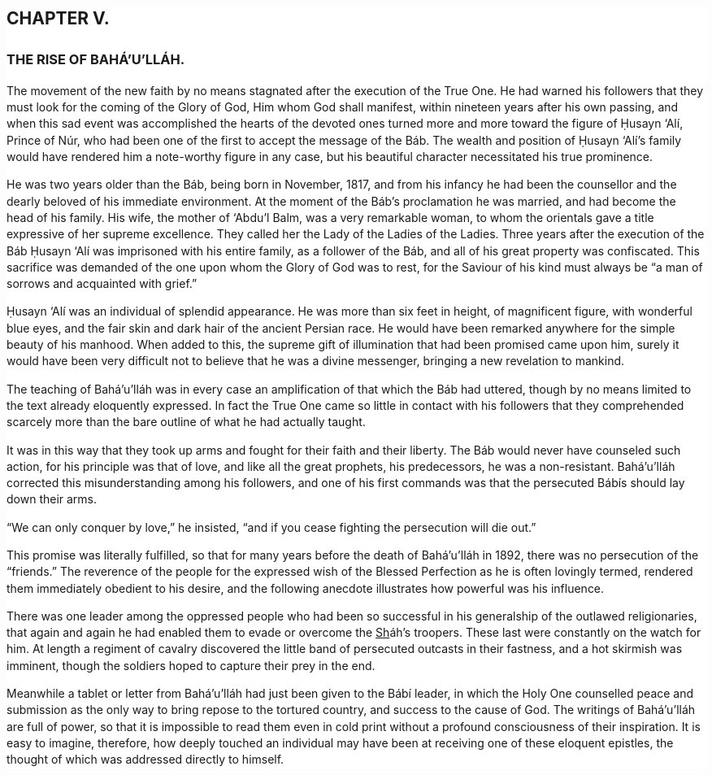 ## CHAPTER V. 
### THE RISE OF BAHÁ’U’LLÁH.

The movement of the new faith by no means stagnated after the execution of the True One. He had warned his followers that they must look for the coming of the Glory of God, Him whom God shall manifest, within nineteen years after his own passing, and when this sad event was accomplished the hearts of the devoted ones turned more and more toward the figure of Ḥusayn ‘Alí, Prince of Núr, who had been one of the first to accept the message of the Báb. The wealth and position of Ḥusayn ‘Alí’s family would have rendered him a note-worthy figure in any case, but his beautiful character necessitated his true prominence.  

He was two years older than the Báb, being born in November, 1817, and from his infancy he had been the counsellor and the dearly beloved of his immediate environment. At the moment of the Báb’s proclamation he was married, and had become the head of his family. His wife, the mother of ‘Abdu’l Balm, was a very remarkable woman, to whom the orientals gave a title expressive of her supreme excellence. They called her the Lady of the Ladies of the Ladies. Three years after the execution of the Báb Ḥusayn ‘Alí was imprisoned with his entire family, as a follower of the Báb, and all of his great property was confiscated. This sacrifice was demanded of the one upon whom the Glory of God was to rest, for the Saviour of his kind must always be “a man of sorrows and acquainted with grief.”  

Ḥusayn ‘Alí was an individual of splendid appearance. He was more than six feet in height, of magnificent figure, with wonderful blue eyes, and the fair skin and dark hair of the ancient Persian race. He would have been remarked anywhere for the simple beauty of his manhood. When added to this, the supreme gift of illumination that had been promised came upon him, surely it would have been very difficult not to believe that he was a divine messenger, bringing a new revelation to mankind.  

The teaching of Bahá’u’lláh was in every case an amplification of that which the Báb had uttered, though by no means limited to the text already eloquently expressed. In fact the True One came so little in contact with his followers that they comprehended scarcely more than the bare outline of what he had actually taught.  

It was in this way that they took up arms and fought for their faith and their liberty. The Báb would never have counseled such action, for his principle was that of love, and like all the great prophets, his predecessors, he was a non-resistant. Bahá’u’lláh corrected this misunderstanding among his followers, and one of his first commands was that the persecuted Bábís should lay down their arms.  

“We can only conquer by love,” he insisted, “and if you cease fighting the persecution will die out.”  

This promise was literally fulfilled, so that for many years before the death of Bahá’u’lláh in 1892, there was no persecution of the “friends.” The reverence of the people for the expressed wish of the Blessed Perfection as he is often lovingly termed, rendered them immediately obedient to his desire, and the following anecdote illustrates how powerful was his influence.  

There was one leader among the oppressed people who had been so successful in his generalship of the outlawed religionaries, that again and again he had enabled them to evade or overcome the <u>Sh</u>áh’s troopers. These last were constantly on the watch for him. At length a regiment of cavalry discovered the little band of persecuted outcasts in their fastness, and a hot skirmish was imminent, though the soldiers hoped to capture their prey in the end.  

Meanwhile a tablet or letter from Bahá’u’lláh had just been given to the Bábí leader, in which the Holy One counselled peace and submission as the only way to bring repose to the tortured country, and success to the cause of God. The writings of Bahá’u’lláh are full of power, so that it is impossible to read them even in cold print without a profound consciousness of their inspiration. It is easy to imagine, therefore, how deeply touched an individual may have been at receiving one of these eloquent epistles, the thought of which was addressed directly to himself.  
